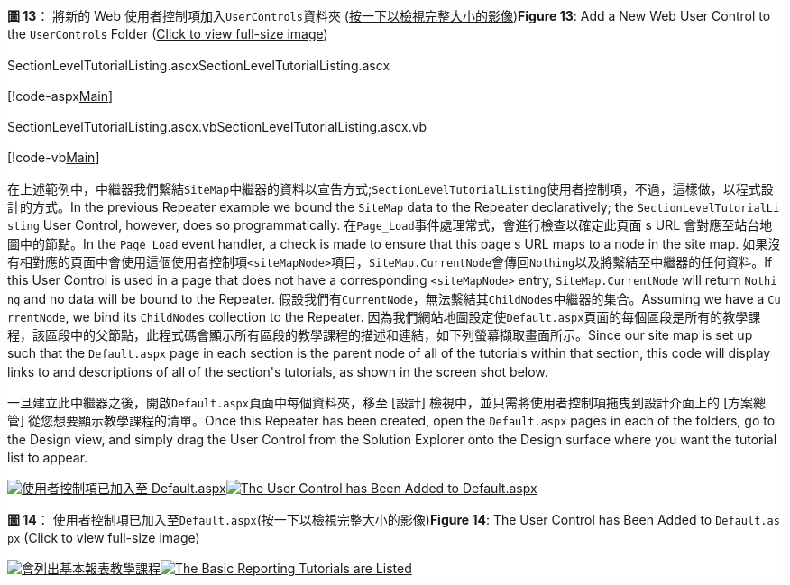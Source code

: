 <span data-ttu-id="245e2-278">**圖 13**： 將新的 Web 使用者控制項加入`UserControls`資料夾 ([按一下以檢視完整大小的影像](master-pages-and-site-navigation-vb/_static/image31.png))</span><span class="sxs-lookup"><span data-stu-id="245e2-278">**Figure 13**: Add a New Web User Control to the `UserControls` Folder ([Click to view full-size image](master-pages-and-site-navigation-vb/_static/image31.png))</span></span>


<span data-ttu-id="245e2-279">SectionLevelTutorialListing.ascx</span><span class="sxs-lookup"><span data-stu-id="245e2-279">SectionLevelTutorialListing.ascx</span></span>


[!code-aspx[Main](master-pages-and-site-navigation-vb/samples/sample12.aspx)]

<span data-ttu-id="245e2-280">SectionLevelTutorialListing.ascx.vb</span><span class="sxs-lookup"><span data-stu-id="245e2-280">SectionLevelTutorialListing.ascx.vb</span></span>


[!code-vb[Main](master-pages-and-site-navigation-vb/samples/sample13.vb)]

<span data-ttu-id="245e2-281">在上述範例中，中繼器我們繫結`SiteMap`中繼器的資料以宣告方式;`SectionLevelTutorialListing`使用者控制項，不過，這樣做，以程式設計的方式。</span><span class="sxs-lookup"><span data-stu-id="245e2-281">In the previous Repeater example we bound the `SiteMap` data to the Repeater declaratively; the `SectionLevelTutorialListing` User Control, however, does so programmatically.</span></span> <span data-ttu-id="245e2-282">在`Page_Load`事件處理常式，會進行檢查以確定此頁面 s URL 會對應至站台地圖中的節點。</span><span class="sxs-lookup"><span data-stu-id="245e2-282">In the `Page_Load` event handler, a check is made to ensure that this page s URL maps to a node in the site map.</span></span> <span data-ttu-id="245e2-283">如果沒有相對應的頁面中會使用這個使用者控制項`<siteMapNode>`項目，`SiteMap.CurrentNode`會傳回`Nothing`以及將繫結至中繼器的任何資料。</span><span class="sxs-lookup"><span data-stu-id="245e2-283">If this User Control is used in a page that does not have a corresponding `<siteMapNode>` entry, `SiteMap.CurrentNode` will return `Nothing` and no data will be bound to the Repeater.</span></span> <span data-ttu-id="245e2-284">假設我們有`CurrentNode`，無法繫結其`ChildNodes`中繼器的集合。</span><span class="sxs-lookup"><span data-stu-id="245e2-284">Assuming we have a `CurrentNode`, we bind its `ChildNodes` collection to the Repeater.</span></span> <span data-ttu-id="245e2-285">因為我們網站地圖設定使`Default.aspx`頁面的每個區段是所有的教學課程，該區段中的父節點，此程式碼會顯示所有區段的教學課程的描述和連結，如下列螢幕擷取畫面所示。</span><span class="sxs-lookup"><span data-stu-id="245e2-285">Since our site map is set up such that the `Default.aspx` page in each section is the parent node of all of the tutorials within that section, this code will display links to and descriptions of all of the section's tutorials, as shown in the screen shot below.</span></span>

<span data-ttu-id="245e2-286">一旦建立此中繼器之後，開啟`Default.aspx`頁面中每個資料夾，移至 [設計] 檢視中，並只需將使用者控制項拖曳到設計介面上的 [方案總管] 從您想要顯示教學課程的清單。</span><span class="sxs-lookup"><span data-stu-id="245e2-286">Once this Repeater has been created, open the `Default.aspx` pages in each of the folders, go to the Design view, and simply drag the User Control from the Solution Explorer onto the Design surface where you want the tutorial list to appear.</span></span>


<span data-ttu-id="245e2-287">[![使用者控制項已加入至 Default.aspx](master-pages-and-site-navigation-vb/_static/image33.png)](master-pages-and-site-navigation-vb/_static/image32.png)</span><span class="sxs-lookup"><span data-stu-id="245e2-287">[![The User Control has Been Added to Default.aspx](master-pages-and-site-navigation-vb/_static/image33.png)](master-pages-and-site-navigation-vb/_static/image32.png)</span></span>

<span data-ttu-id="245e2-288">**圖 14**： 使用者控制項已加入至`Default.aspx`([按一下以檢視完整大小的影像](master-pages-and-site-navigation-vb/_static/image34.png))</span><span class="sxs-lookup"><span data-stu-id="245e2-288">**Figure 14**: The User Control has Been Added to `Default.aspx` ([Click to view full-size image](master-pages-and-site-navigation-vb/_static/image34.png))</span></span>


<span data-ttu-id="245e2-289">[![會列出基本報表教學課程](master-pages-and-site-navigation-vb/_static/image36.png)](master-pages-and-site-navigation-vb/_static/image35.png)</span><span class="sxs-lookup"><span data-stu-id="245e2-289">[![The Basic Reporting Tutorials are Listed](master-pages-and-site-navigation-vb/_static/image36.png)](master-pages-and-site-navigation-vb/_static/image35.png)</span></span>

